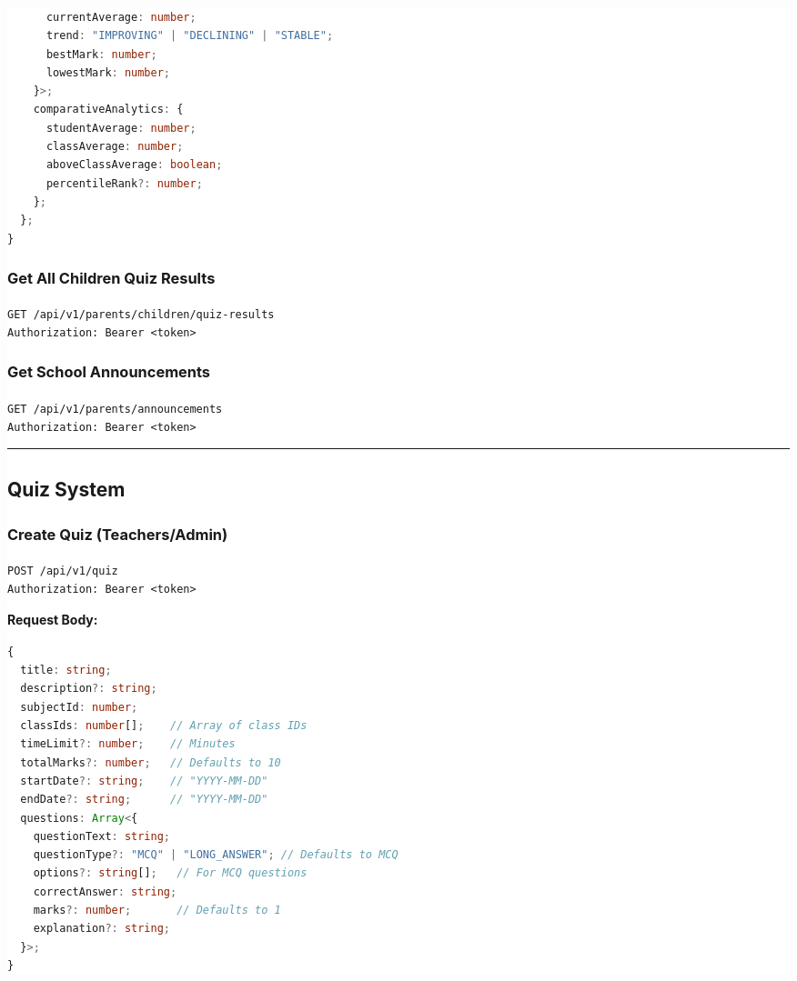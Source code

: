 ```typescript
      currentAverage: number;
      trend: "IMPROVING" | "DECLINING" | "STABLE";
      bestMark: number;
      lowestMark: number;
    }>;
    comparativeAnalytics: {
      studentAverage: number;
      classAverage: number;
      aboveClassAverage: boolean;
      percentileRank?: number;
    };
  };
}
```

### Get All Children Quiz Results
```http
GET /api/v1/parents/children/quiz-results
Authorization: Bearer <token>
```

### Get School Announcements
```http
GET /api/v1/parents/announcements
Authorization: Bearer <token>
```

---

## Quiz System

### Create Quiz (Teachers/Admin)
```http
POST /api/v1/quiz
Authorization: Bearer <token>
```

**Request Body:**
```typescript
{
  title: string;
  description?: string;
  subjectId: number;
  classIds: number[];    // Array of class IDs
  timeLimit?: number;    // Minutes
  totalMarks?: number;   // Defaults to 10
  startDate?: string;    // "YYYY-MM-DD"
  endDate?: string;      // "YYYY-MM-DD"
  questions: Array<{
    questionText: string;
    questionType?: "MCQ" | "LONG_ANSWER"; // Defaults to MCQ
    options?: string[];   // For MCQ questions
    correctAnswer: string;
    marks?: number;       // Defaults to 1
    explanation?: string;
  }>;
}
```
